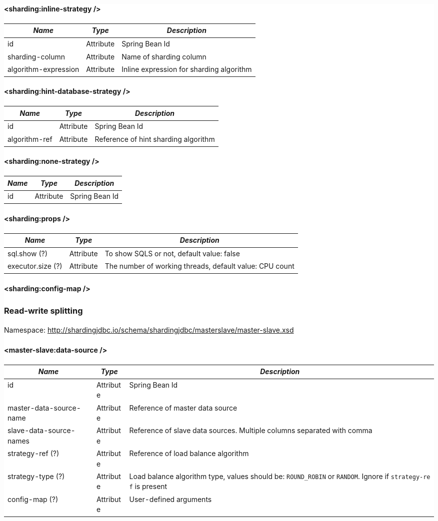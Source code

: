 #### \<sharding:inline-strategy />

| *Name*               | *Type*    | *Description*                            |
| -------------------- | --------- | ---------------------------------------- |
| id                   | Attribute | Spring Bean Id                           |
| sharding-column      | Attribute | Name of sharding column                  |
| algorithm-expression | Attribute | Inline expression for sharding algorithm |

#### \<sharding:hint-database-strategy />

| *Name*        | *Type*    | *Description*                        |
| ------------- | --------- | ------------------------------------ |
| id            | Attribute | Spring Bean Id                       |
| algorithm-ref | Attribute | Reference of hint sharding algorithm |

#### \<sharding:none-strategy />

| *Name* | *Type*    | *Description*  |
| ------ | --------- | -------------- |
| id     | Attribute | Spring Bean Id |

#### \<sharding:props />

| *Name*            | *Type*    | *Description*                                           |
| ----------------- | --------- | ------------------------------------------------------- |
| sql.show (?)      | Attribute | To show SQLS or not, default value: false               |
| executor.size (?) | Attribute | The number of working threads, default value: CPU count |

#### \<sharding:config-map />

### Read-write splitting

Namespace: http://shardingjdbc.io/schema/shardingjdbc/masterslave/master-slave.xsd

#### \<master-slave:data-source />

| *Name*                  | *Type*    | *Description*                                                                                                 |
| ----------------------- | --------- | ------------------------------------------------------------------------------------------------------------- |
| id                      | Attribute | Spring Bean Id                                                                                                |
| master-data-source-name | Attribute | Reference of master data source                                                                               |
| slave-data-source-names | Attribute | Reference of slave data sources. Multiple columns separated with comma                                        |
| strategy-ref (?)        | Attribute | Reference of load balance algorithm                                                                           |
| strategy-type (?)       | Attribute | Load balance algorithm type, values should be: `ROUND_ROBIN` or `RANDOM`. Ignore if `strategy-ref` is present |
| config-map (?)          | Attribute | User-defined arguments                                                                                        |
